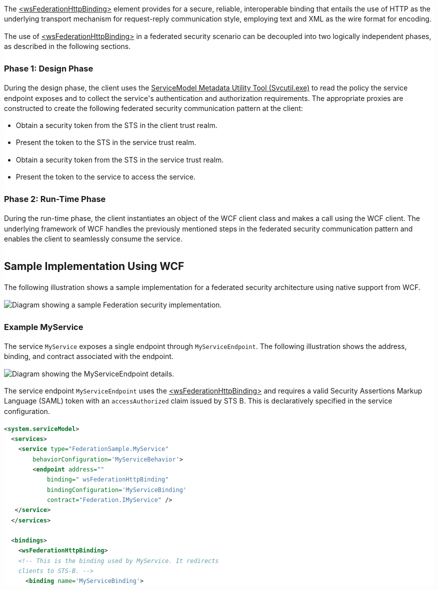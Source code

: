  The [\<wsFederationHttpBinding>](../../configure-apps/file-schema/wcf/wsfederationhttpbinding.md) element provides for a secure, reliable, interoperable binding that entails the use of HTTP as the underlying transport mechanism for request-reply communication style, employing text and XML as the wire format for encoding.

 The use of [\<wsFederationHttpBinding>](../../configure-apps/file-schema/wcf/wsfederationhttpbinding.md) in a federated security scenario can be decoupled into two logically independent phases, as described in the following sections.

### Phase 1: Design Phase

 During the design phase, the client uses the [ServiceModel Metadata Utility Tool (Svcutil.exe)](../servicemodel-metadata-utility-tool-svcutil-exe.md) to read the policy the service endpoint exposes and to collect the service's authentication and authorization requirements. The appropriate proxies are constructed to create the following federated security communication pattern at the client:

- Obtain a security token from the STS in the client trust realm.

- Present the token to the STS in the service trust realm.

- Obtain a security token from the STS in the service trust realm.

- Present the token to the service to access the service.

### Phase 2: Run-Time Phase

 During the run-time phase, the client instantiates an object of the WCF client class and makes a call using the WCF client. The underlying framework of WCF handles the previously mentioned steps in the federated security communication pattern and enables the client to seamlessly consume the service.

## Sample Implementation Using WCF

 The following illustration shows a sample implementation for a federated security architecture using native support from WCF.

 ![Diagram showing a sample Federation security implementation.](./media/federation/federated-security-implementation.gif)

### Example MyService

 The service `MyService` exposes a single endpoint through `MyServiceEndpoint`. The following illustration shows the address, binding, and contract associated with the endpoint.

 ![Diagram showing the MyServiceEndpoint details.](./media/federation/myserviceendpoint-details.gif)

 The service endpoint `MyServiceEndpoint` uses the [\<wsFederationHttpBinding>](../../configure-apps/file-schema/wcf/wsfederationhttpbinding.md) and requires a valid Security Assertions Markup Language (SAML) token with an `accessAuthorized` claim issued by STS B. This is declaratively specified in the service configuration.

```xml
<system.serviceModel>
  <services>
    <service type="FederationSample.MyService"
        behaviorConfiguration='MyServiceBehavior'>
        <endpoint address=""
            binding=" wsFederationHttpBinding"
            bindingConfiguration='MyServiceBinding'
            contract="Federation.IMyService" />
   </service>
  </services>

  <bindings>
    <wsFederationHttpBinding>
    <!-- This is the binding used by MyService. It redirects
    clients to STS-B. -->
      <binding name='MyServiceBinding'>
```